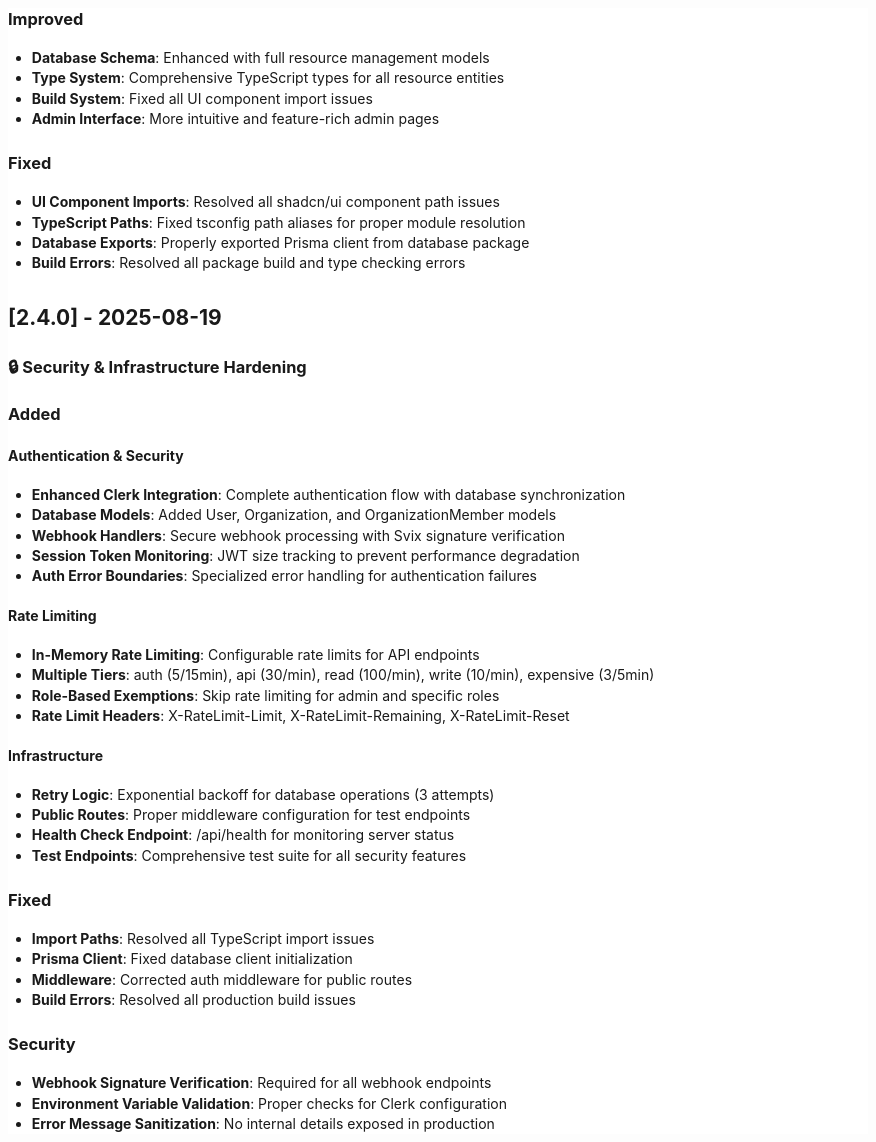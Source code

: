 ### Improved
- **Database Schema**: Enhanced with full resource management models
- **Type System**: Comprehensive TypeScript types for all resource entities
- **Build System**: Fixed all UI component import issues
- **Admin Interface**: More intuitive and feature-rich admin pages

### Fixed
- **UI Component Imports**: Resolved all shadcn/ui component path issues
- **TypeScript Paths**: Fixed tsconfig path aliases for proper module resolution
- **Database Exports**: Properly exported Prisma client from database package
- **Build Errors**: Resolved all package build and type checking errors

## [2.4.0] - 2025-08-19

### 🔒 Security & Infrastructure Hardening

### Added

#### Authentication & Security
- **Enhanced Clerk Integration**: Complete authentication flow with database synchronization
- **Database Models**: Added User, Organization, and OrganizationMember models
- **Webhook Handlers**: Secure webhook processing with Svix signature verification
- **Session Token Monitoring**: JWT size tracking to prevent performance degradation
- **Auth Error Boundaries**: Specialized error handling for authentication failures

#### Rate Limiting
- **In-Memory Rate Limiting**: Configurable rate limits for API endpoints
- **Multiple Tiers**: auth (5/15min), api (30/min), read (100/min), write (10/min), expensive (3/5min)
- **Role-Based Exemptions**: Skip rate limiting for admin and specific roles
- **Rate Limit Headers**: X-RateLimit-Limit, X-RateLimit-Remaining, X-RateLimit-Reset

#### Infrastructure
- **Retry Logic**: Exponential backoff for database operations (3 attempts)
- **Public Routes**: Proper middleware configuration for test endpoints
- **Health Check Endpoint**: /api/health for monitoring server status
- **Test Endpoints**: Comprehensive test suite for all security features

### Fixed
- **Import Paths**: Resolved all TypeScript import issues
- **Prisma Client**: Fixed database client initialization
- **Middleware**: Corrected auth middleware for public routes
- **Build Errors**: Resolved all production build issues

### Security
- **Webhook Signature Verification**: Required for all webhook endpoints
- **Environment Variable Validation**: Proper checks for Clerk configuration
- **Error Message Sanitization**: No internal details exposed in production
